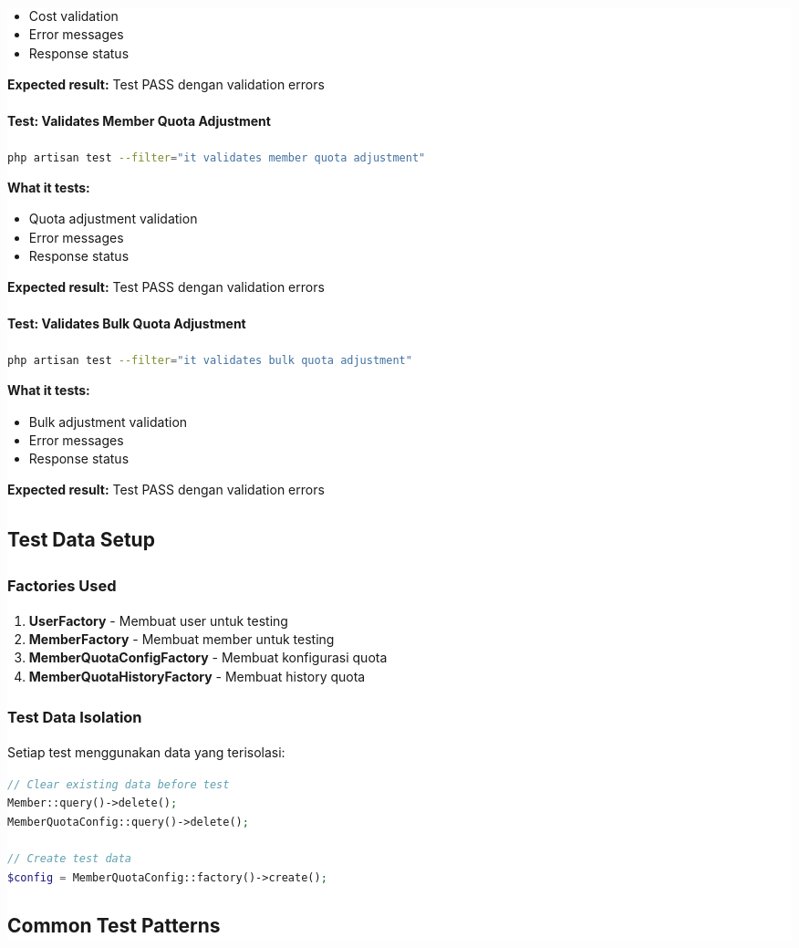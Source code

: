 -   Cost validation
-   Error messages
-   Response status

**Expected result:** Test PASS dengan validation errors

#### Test: Validates Member Quota Adjustment

```bash
php artisan test --filter="it validates member quota adjustment"
```

**What it tests:**

-   Quota adjustment validation
-   Error messages
-   Response status

**Expected result:** Test PASS dengan validation errors

#### Test: Validates Bulk Quota Adjustment

```bash
php artisan test --filter="it validates bulk quota adjustment"
```

**What it tests:**

-   Bulk adjustment validation
-   Error messages
-   Response status

**Expected result:** Test PASS dengan validation errors

## Test Data Setup

### Factories Used

1. **UserFactory** - Membuat user untuk testing
2. **MemberFactory** - Membuat member untuk testing
3. **MemberQuotaConfigFactory** - Membuat konfigurasi quota
4. **MemberQuotaHistoryFactory** - Membuat history quota

### Test Data Isolation

Setiap test menggunakan data yang terisolasi:

```php
// Clear existing data before test
Member::query()->delete();
MemberQuotaConfig::query()->delete();

// Create test data
$config = MemberQuotaConfig::factory()->create();
```

## Common Test Patterns
